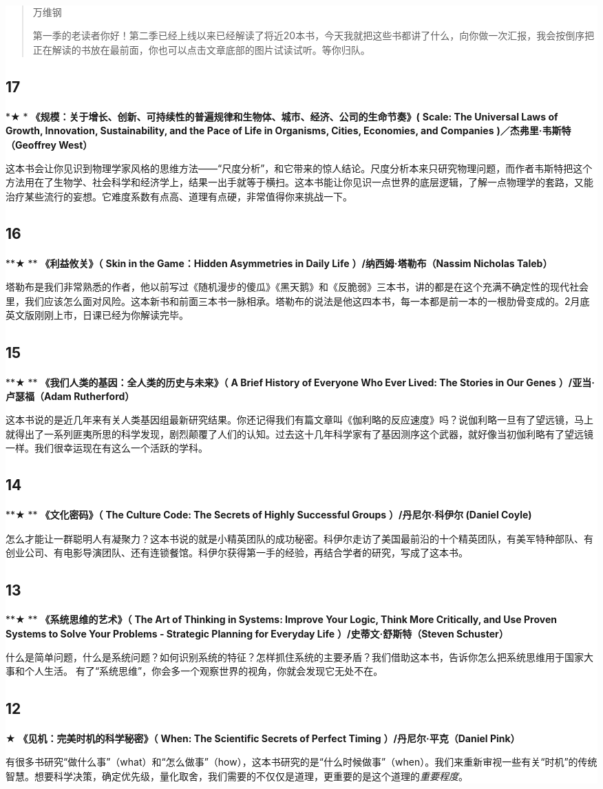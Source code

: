 > 万维钢
> 
> 第一季的老读者你好！第二季已经上线以来已经解读了将近20本书，今天我就把这些书都讲了什么，向你做一次汇报，我会按倒序把正在解读的书放在最前面，你也可以点击文章底部的图片试读试听。等你归队。

## 17

 *★ *  **《规模：关于增长、创新、可持续性的普遍规律和生物体、城市、经济、公司的生命节奏》(**  **Scale: The Universal Laws of Growth, Innovation, Sustainability, and the Pace of Life in Organisms, Cities, Economies, and Companies**  **)／杰弗里·韦斯特（Geoffrey West）**

这本书会让你见识到物理学家风格的思维方法——“尺度分析”，和它带来的惊人结论。尺度分析本来只研究物理问题，而作者韦斯特把这个方法用在了生物学、社会科学和经济学上，结果一出手就等于横扫。这本书能让你见识一点世界的底层逻辑，了解一点物理学的套路，又能治疗某些流行的妄想。它难度系数有点高、道理有点硬，非常值得你来挑战一下。

## 16

 **★ **  **《利益攸关》（**  **Skin in the Game：Hidden Asymmetries in Daily Life**  **）/纳西姆·塔勒布（Nassim Nicholas Taleb）**

塔勒布是我们非常熟悉的作者，他以前写过《随机漫步的傻瓜》《黑天鹅》和《反脆弱》三本书，讲的都是在这个充满不确定性的现代社会里，我们应该怎么面对风险。这本新书和前面三本书一脉相承。塔勒布的说法是他这四本书，每一本都是前一本的一根肋骨变成的。2月底英文版刚刚上市，日课已经为你解读完毕。

## 15

 **★ **  **《我们人类的基因：全人类的历史与未来》（**  **A Brief History of Everyone Who Ever Lived: The Stories in Our Genes**  **）/亚当·卢瑟福（Adam Rutherford）**

这本书说的是近几年来有关人类基因组最新研究结果。你还记得我们有篇文章叫《伽利略的反应速度》吗？说伽利略一旦有了望远镜，马上就得出了一系列匪夷所思的科学发现，剧烈颠覆了人们的认知。过去这十几年科学家有了基因测序这个武器，就好像当初伽利略有了望远镜一样。我们很幸运现在有这么一个活跃的学科。

## 14

 **★ **  **《文化密码》（**  **The Culture Code: The Secrets of Highly Successful Groups**  **）/丹尼尔·科伊尔 (Daniel Coyle)**

怎么才能让一群聪明人有凝聚力？这本书说的就是小精英团队的成功秘密。科伊尔走访了美国最前沿的十个精英团队，有美军特种部队、有创业公司、有电影导演团队、还有连锁餐馆。科伊尔获得第一手的经验，再结合学者的研究，写成了这本书。

## 13

 **★ **  **《系统思维的艺术》（**  **The Art of Thinking in Systems: Improve Your Logic, Think More Critically, and Use Proven Systems to Solve Your Problems - Strategic Planning for Everyday Life**  **）/史蒂文·舒斯特（Steven Schuster）**

什么是简单问题，什么是系统问题？如何识别系统的特征？怎样抓住系统的主要矛盾？我们借助这本书，告诉你怎么把系统思维用于国家大事和个人生活。 有了“系统思维”，你会多一个观察世界的视角，你就会发现它无处不在。 

## 12

 **★**  **《见机：完美时机的科学秘密》（**  **When: The Scientific Secrets of Perfect Timing**  **）/丹尼尔·平克（Daniel Pink）**

有很多书研究“做什么事”（what）和“怎么做事”（how），这本书研究的是“什么时候做事”（when）。我们来重新审视一些有关“时机”的传统智慧。想要科学决策，确定优先级，量化取舍，我们需要的不仅仅是道理，更重要的是这个道理的*重要程度*。
